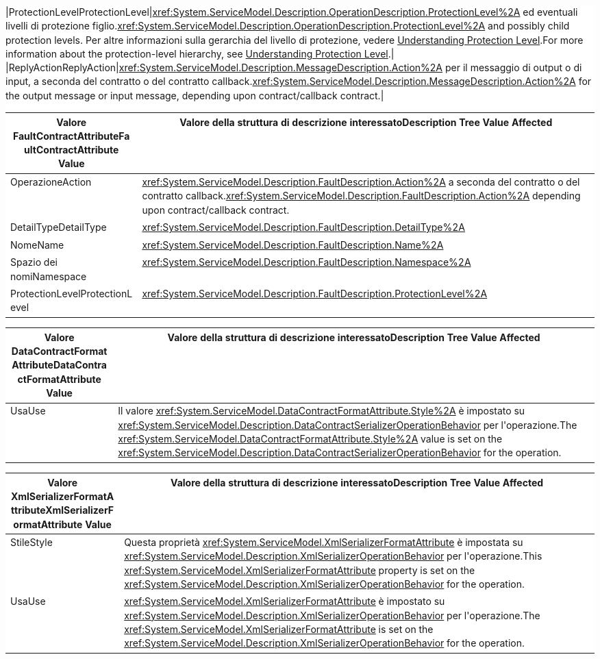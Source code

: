 |<span data-ttu-id="6c45b-147">ProtectionLevel</span><span class="sxs-lookup"><span data-stu-id="6c45b-147">ProtectionLevel</span></span>|<span data-ttu-id="6c45b-148"><xref:System.ServiceModel.Description.OperationDescription.ProtectionLevel%2A> ed eventuali livelli di protezione figlio.</span><span class="sxs-lookup"><span data-stu-id="6c45b-148"><xref:System.ServiceModel.Description.OperationDescription.ProtectionLevel%2A> and possibly child protection levels.</span></span> <span data-ttu-id="6c45b-149">Per altre informazioni sulla gerarchia del livello di protezione, vedere [Understanding Protection Level](../../../../docs/framework/wcf/understanding-protection-level.md).</span><span class="sxs-lookup"><span data-stu-id="6c45b-149">For more information about the protection-level hierarchy, see [Understanding Protection Level](../../../../docs/framework/wcf/understanding-protection-level.md).</span></span>|  
|<span data-ttu-id="6c45b-150">ReplyAction</span><span class="sxs-lookup"><span data-stu-id="6c45b-150">ReplyAction</span></span>|<span data-ttu-id="6c45b-151"><xref:System.ServiceModel.Description.MessageDescription.Action%2A> per il messaggio di output o di input, a seconda del contratto o del contratto callback.</span><span class="sxs-lookup"><span data-stu-id="6c45b-151"><xref:System.ServiceModel.Description.MessageDescription.Action%2A> for the output message or input message, depending upon contract/callback contract.</span></span>|  
  
|<span data-ttu-id="6c45b-152">Valore FaultContractAttribute</span><span class="sxs-lookup"><span data-stu-id="6c45b-152">FaultContractAttribute Value</span></span>|<span data-ttu-id="6c45b-153">Valore della struttura di descrizione interessato</span><span class="sxs-lookup"><span data-stu-id="6c45b-153">Description Tree Value Affected</span></span>|  
|----------------------------------|-------------------------------------|  
|<span data-ttu-id="6c45b-154">Operazione</span><span class="sxs-lookup"><span data-stu-id="6c45b-154">Action</span></span>|<span data-ttu-id="6c45b-155"><xref:System.ServiceModel.Description.FaultDescription.Action%2A> a seconda del contratto o del contratto callback.</span><span class="sxs-lookup"><span data-stu-id="6c45b-155"><xref:System.ServiceModel.Description.FaultDescription.Action%2A> depending upon contract/callback contract.</span></span>|  
|<span data-ttu-id="6c45b-156">DetailType</span><span class="sxs-lookup"><span data-stu-id="6c45b-156">DetailType</span></span>|<xref:System.ServiceModel.Description.FaultDescription.DetailType%2A>|  
|<span data-ttu-id="6c45b-157">Nome</span><span class="sxs-lookup"><span data-stu-id="6c45b-157">Name</span></span>|<xref:System.ServiceModel.Description.FaultDescription.Name%2A>|  
|<span data-ttu-id="6c45b-158">Spazio dei nomi</span><span class="sxs-lookup"><span data-stu-id="6c45b-158">Namespace</span></span>|<xref:System.ServiceModel.Description.FaultDescription.Namespace%2A>|  
|<span data-ttu-id="6c45b-159">ProtectionLevel</span><span class="sxs-lookup"><span data-stu-id="6c45b-159">ProtectionLevel</span></span>|<xref:System.ServiceModel.Description.FaultDescription.ProtectionLevel%2A>|  
  
|<span data-ttu-id="6c45b-160">Valore DataContractFormatAttribute</span><span class="sxs-lookup"><span data-stu-id="6c45b-160">DataContractFormatAttribute Value</span></span>|<span data-ttu-id="6c45b-161">Valore della struttura di descrizione interessato</span><span class="sxs-lookup"><span data-stu-id="6c45b-161">Description Tree Value Affected</span></span>|  
|---------------------------------------|-------------------------------------|  
|<span data-ttu-id="6c45b-162">Usa</span><span class="sxs-lookup"><span data-stu-id="6c45b-162">Use</span></span>|<span data-ttu-id="6c45b-163">Il valore <xref:System.ServiceModel.DataContractFormatAttribute.Style%2A> è impostato su <xref:System.ServiceModel.Description.DataContractSerializerOperationBehavior> per l'operazione.</span><span class="sxs-lookup"><span data-stu-id="6c45b-163">The <xref:System.ServiceModel.DataContractFormatAttribute.Style%2A> value is set on the <xref:System.ServiceModel.Description.DataContractSerializerOperationBehavior> for the operation.</span></span>|  
  
|<span data-ttu-id="6c45b-164">Valore XmlSerializerFormatAttribute</span><span class="sxs-lookup"><span data-stu-id="6c45b-164">XmlSerializerFormatAttribute Value</span></span>|<span data-ttu-id="6c45b-165">Valore della struttura di descrizione interessato</span><span class="sxs-lookup"><span data-stu-id="6c45b-165">Description Tree Value Affected</span></span>|  
|----------------------------------------|-------------------------------------|  
|<span data-ttu-id="6c45b-166">Stile</span><span class="sxs-lookup"><span data-stu-id="6c45b-166">Style</span></span>|<span data-ttu-id="6c45b-167">Questa proprietà <xref:System.ServiceModel.XmlSerializerFormatAttribute> è impostata su <xref:System.ServiceModel.Description.XmlSerializerOperationBehavior> per l'operazione.</span><span class="sxs-lookup"><span data-stu-id="6c45b-167">This <xref:System.ServiceModel.XmlSerializerFormatAttribute> property is set on the <xref:System.ServiceModel.Description.XmlSerializerOperationBehavior> for the operation.</span></span>|  
|<span data-ttu-id="6c45b-168">Usa</span><span class="sxs-lookup"><span data-stu-id="6c45b-168">Use</span></span>|<span data-ttu-id="6c45b-169"><xref:System.ServiceModel.XmlSerializerFormatAttribute> è impostato su <xref:System.ServiceModel.Description.XmlSerializerOperationBehavior> per l'operazione.</span><span class="sxs-lookup"><span data-stu-id="6c45b-169">The <xref:System.ServiceModel.XmlSerializerFormatAttribute> is set on the <xref:System.ServiceModel.Description.XmlSerializerOperationBehavior> for the operation.</span></span>|  
  